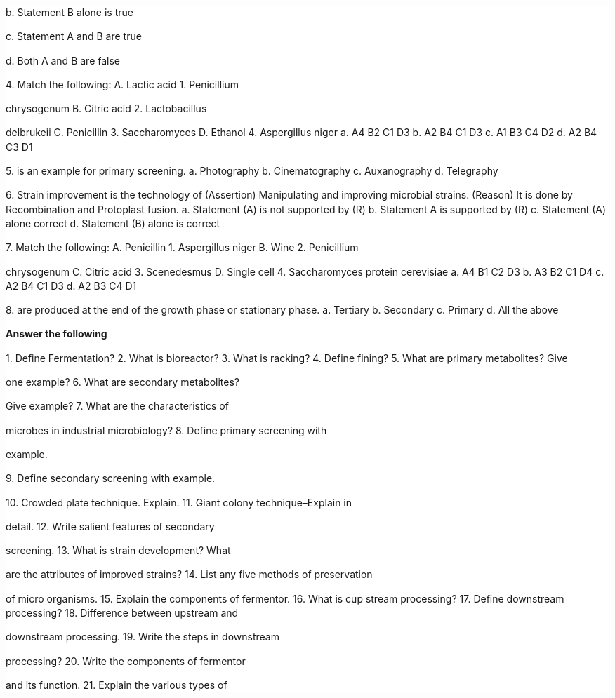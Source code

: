 b. Statement B alone is true

c. Statement A and B are true

d. Both A and B are false

4\. Match the following: A. Lactic acid 1. Penicillium

chrysogenum B. Citric acid 2. Lactobacillus

delbrukeii C. Penicillin 3. Saccharomyces D. Ethanol 4. Aspergillus niger a. A4 B2 C1 D3 b. A2 B4 C1 D3 c. A1 B3 C4 D2 d. A2 B4 C3 D1

5\. is an example for primary screening. a. Photography b. Cinematography c. Auxanography d. Telegraphy  

6\. Strain improvement is the technology of (Assertion) Manipulating and improving microbial strains. (Reason) It is done by Recombination and Protoplast fusion. a. Statement (A) is not supported by (R) b. Statement A is supported by (R) c. Statement (A) alone correct d. Statement (B) alone is correct

7\. Match the following: A. Penicillin 1. Aspergillus niger B. Wine 2. Penicillium

chrysogenum C. Citric acid 3. Scenedesmus D. Single cell 4. Saccharomyces protein cerevisiae a. A4 B1 C2 D3 b. A3 B2 C1 D4 c. A2 B4 C1 D3 d. A2 B3 C4 D1

8\. are produced at the end of the growth phase or stationary phase. a. Tertiary b. Secondary c. Primary d. All the above

**Answer the following**

1\. Define Fermentation? 2. What is bioreactor? 3. What is racking? 4. Define fining? 5. What are primary metabolites? Give

one example? 6. What are secondary metabolites?

Give example? 7. What are the characteristics of

microbes in industrial microbiology? 8. Define primary screening with

example.




  

9\. Define secondary screening with example.

10\. Crowded plate technique. Explain. 11. Giant colony technique–Explain in

detail. 12. Write salient features of secondary

screening. 13. What is strain development? What

are the attributes of improved strains? 14. List any five methods of preservation

of micro organisms. 15. Explain the components of fermentor. 16. What is cup stream processing? 17. Define downstream processing? 18. Difference between upstream and

downstream processing. 19. Write the steps in downstream

processing? 20. Write the components of fermentor

and its function. 21. Explain the various types of
